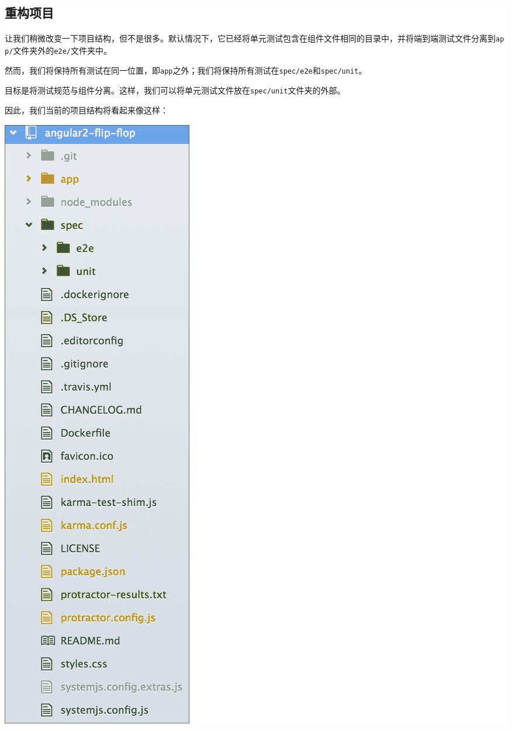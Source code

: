 ## 重构项目

让我们稍微改变一下项目结构，但不是很多。默认情况下，它已经将单元测试包含在组件文件相同的目录中，并将端到端测试文件分离到`app/`文件夹外的`e2e/`文件夹中。

然而，我们将保持所有测试在同一位置，即`app`之外；我们将保持所有测试在`spec/e2e`和`spec/unit`。

目标是将测试规范与组件分离。这样，我们可以将单元测试文件放在`spec/unit`文件夹的外部。

因此，我们当前的项目结构将看起来像这样：

![重构项目](img/image_07_003.jpg)
